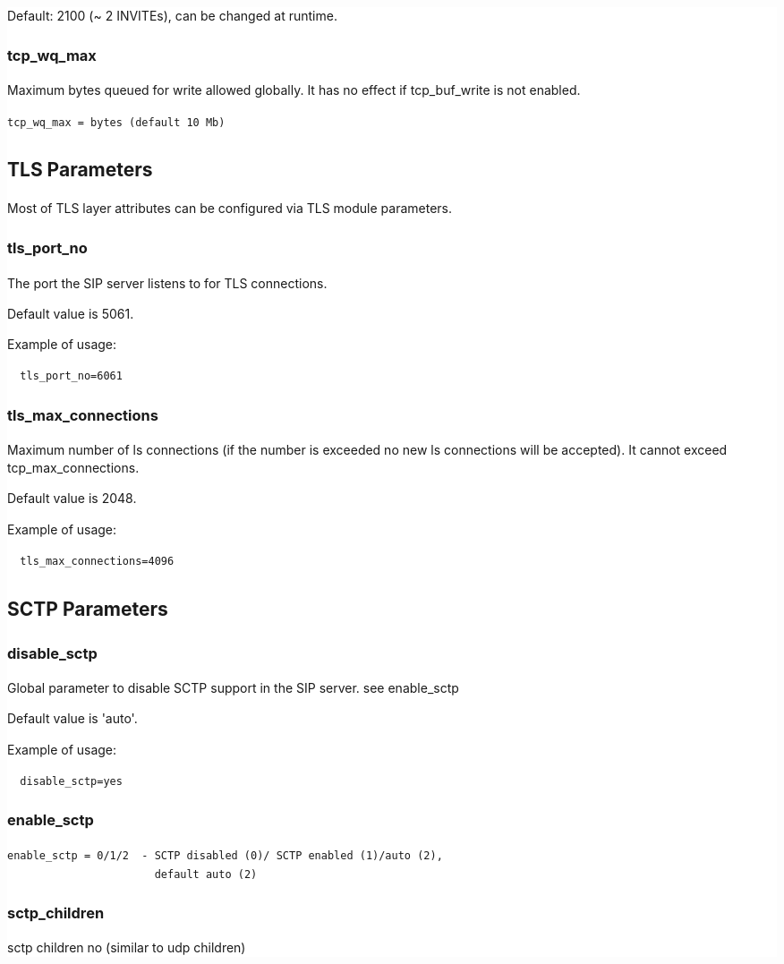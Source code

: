 Default: 2100 (\~ 2 INVITEs), can be changed at runtime.

### tcp_wq_max

Maximum bytes queued for write allowed globally. It has no effect if
tcp_buf_write is not enabled.

    tcp_wq_max = bytes (default 10 Mb)

## TLS Parameters

Most of TLS layer attributes can be configured via TLS module
parameters.

### tls_port_no

The port the SIP server listens to for TLS connections.

Default value is 5061.

Example of usage:

      tls_port_no=6061

### tls_max_connections

Maximum number of ls connections (if the number is exceeded no new ls
connections will be accepted). It cannot exceed tcp_max_connections.

Default value is 2048.

Example of usage:

      tls_max_connections=4096

## SCTP Parameters

### disable_sctp

Global parameter to disable SCTP support in the SIP server. see
enable_sctp

Default value is 'auto'.

Example of usage:

      disable_sctp=yes

### enable_sctp

    enable_sctp = 0/1/2  - SCTP disabled (0)/ SCTP enabled (1)/auto (2), 
                           default auto (2)

### sctp_children

sctp children no (similar to udp children)
